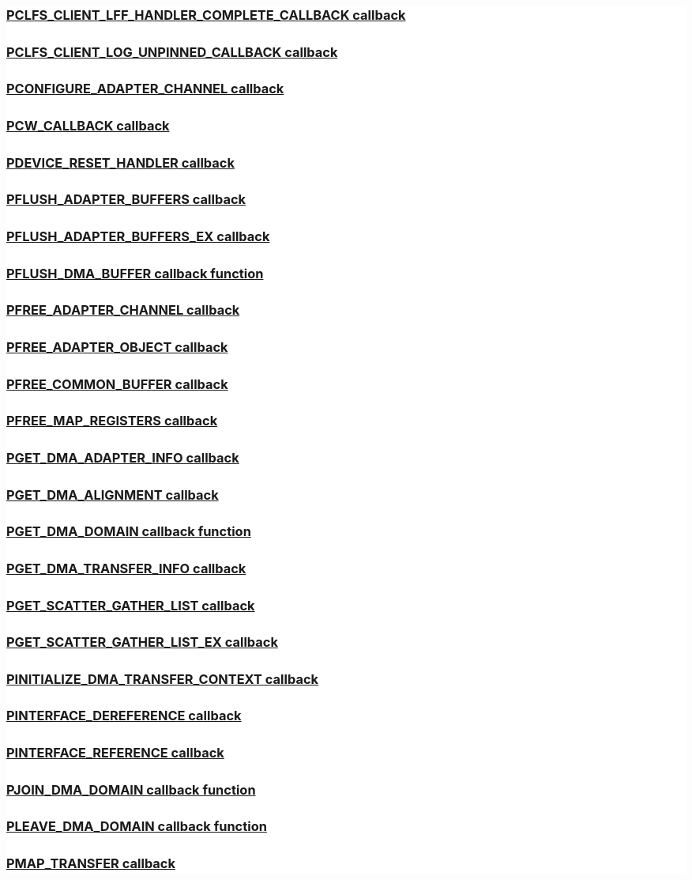 ### [PCLFS_CLIENT_LFF_HANDLER_COMPLETE_CALLBACK callback](../wdm/nc-wdm-pclfs_client_lff_handler_complete_callback.md)
### [PCLFS_CLIENT_LOG_UNPINNED_CALLBACK callback](../wdm/nc-wdm-pclfs_client_log_unpinned_callback.md)
### [PCONFIGURE_ADAPTER_CHANNEL callback](../wdm/nc-wdm-pconfigure_adapter_channel.md)
### [PCW_CALLBACK callback](../wdm/nc-wdm-pcw_callback.md)
### [PDEVICE_RESET_HANDLER callback](../wdm/nc-wdm-pdevice_reset_handler.md)
### [PFLUSH_ADAPTER_BUFFERS callback](../wdm/nc-wdm-pflush_adapter_buffers.md)
### [PFLUSH_ADAPTER_BUFFERS_EX callback](../wdm/nc-wdm-pflush_adapter_buffers_ex.md)
### [PFLUSH_DMA_BUFFER callback function](../wdm/nc-wdm-pflush_dma_buffer.md)
### [PFREE_ADAPTER_CHANNEL callback](../wdm/nc-wdm-pfree_adapter_channel.md)
### [PFREE_ADAPTER_OBJECT callback](../wdm/nc-wdm-pfree_adapter_object.md)
### [PFREE_COMMON_BUFFER callback](../wdm/nc-wdm-pfree_common_buffer.md)
### [PFREE_MAP_REGISTERS callback](../wdm/nc-wdm-pfree_map_registers.md)
### [PGET_DMA_ADAPTER_INFO callback](../wdm/nc-wdm-pget_dma_adapter_info.md)
### [PGET_DMA_ALIGNMENT callback](../wdm/nc-wdm-pget_dma_alignment.md)
### [PGET_DMA_DOMAIN callback function](../wdm/nc-wdm-pget_dma_domain.md)
### [PGET_DMA_TRANSFER_INFO callback](../wdm/nc-wdm-pget_dma_transfer_info.md)
### [PGET_SCATTER_GATHER_LIST callback](../wdm/nc-wdm-pget_scatter_gather_list.md)
### [PGET_SCATTER_GATHER_LIST_EX callback](../wdm/nc-wdm-pget_scatter_gather_list_ex.md)
### [PINITIALIZE_DMA_TRANSFER_CONTEXT callback](../wdm/nc-wdm-pinitialize_dma_transfer_context.md)
### [PINTERFACE_DEREFERENCE callback](../wdm/nc-wdm-pinterface_dereference.md)
### [PINTERFACE_REFERENCE callback](../wdm/nc-wdm-pinterface_reference.md)
### [PJOIN_DMA_DOMAIN callback function](../wdm/nc-wdm-pjoin_dma_domain.md)
### [PLEAVE_DMA_DOMAIN callback function](../wdm/nc-wdm-pleave_dma_domain.md)
### [PMAP_TRANSFER callback](../wdm/nc-wdm-pmap_transfer.md)